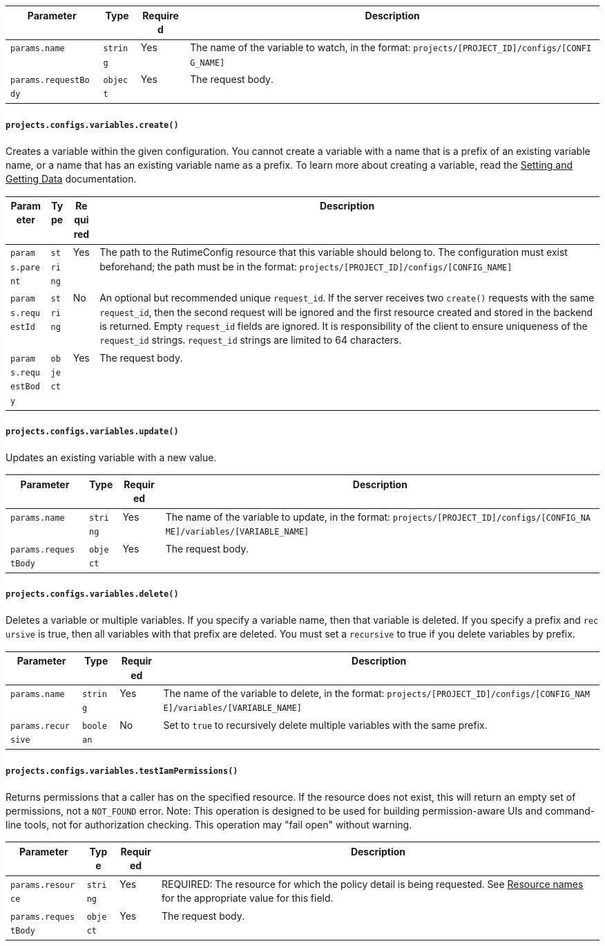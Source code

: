 | Parameter | Type | Required | Description |
|---|---|---|---|
| `params.name` | `string` | Yes | The name of the variable to watch, in the format: `projects/[PROJECT_ID]/configs/[CONFIG_NAME]` |
| `params.requestBody` | `object` | Yes | The request body. |

#### `projects.configs.variables.create()`

Creates a variable within the given configuration. You cannot create a variable with a name that is a prefix of an existing variable name, or a name that has an existing variable name as a prefix. To learn more about creating a variable, read the [Setting and Getting Data](/deployment-manager/runtime-configurator/set-and-get-variables) documentation.

| Parameter | Type | Required | Description |
|---|---|---|---|
| `params.parent` | `string` | Yes | The path to the RutimeConfig resource that this variable should belong to. The configuration must exist beforehand; the path must be in the format: `projects/[PROJECT_ID]/configs/[CONFIG_NAME]` |
| `params.requestId` | `string` | No | An optional but recommended unique `request_id`. If the server receives two `create()` requests with the same `request_id`, then the second request will be ignored and the first resource created and stored in the backend is returned. Empty `request_id` fields are ignored. It is responsibility of the client to ensure uniqueness of the `request_id` strings. `request_id` strings are limited to 64 characters. |
| `params.requestBody` | `object` | Yes | The request body. |

#### `projects.configs.variables.update()`

Updates an existing variable with a new value.

| Parameter | Type | Required | Description |
|---|---|---|---|
| `params.name` | `string` | Yes | The name of the variable to update, in the format: `projects/[PROJECT_ID]/configs/[CONFIG_NAME]/variables/[VARIABLE_NAME]` |
| `params.requestBody` | `object` | Yes | The request body. |

#### `projects.configs.variables.delete()`

Deletes a variable or multiple variables. If you specify a variable name, then that variable is deleted. If you specify a prefix and `recursive` is true, then all variables with that prefix are deleted. You must set a `recursive` to true if you delete variables by prefix.

| Parameter | Type | Required | Description |
|---|---|---|---|
| `params.name` | `string` | Yes | The name of the variable to delete, in the format: `projects/[PROJECT_ID]/configs/[CONFIG_NAME]/variables/[VARIABLE_NAME]` |
| `params.recursive` | `boolean` | No | Set to `true` to recursively delete multiple variables with the same prefix. |

#### `projects.configs.variables.testIamPermissions()`

Returns permissions that a caller has on the specified resource. If the resource does not exist, this will return an empty set of permissions, not a `NOT_FOUND` error. Note: This operation is designed to be used for building permission-aware UIs and command-line tools, not for authorization checking. This operation may "fail open" without warning.

| Parameter | Type | Required | Description |
|---|---|---|---|
| `params.resource` | `string` | Yes | REQUIRED: The resource for which the policy detail is being requested. See [Resource names](https://cloud.google.com/apis/design/resource_names) for the appropriate value for this field. |
| `params.requestBody` | `object` | Yes | The request body. |
